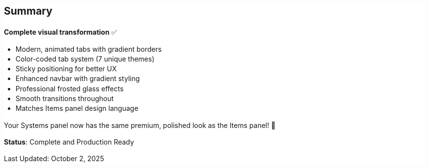 ## Summary

**Complete visual transformation** ✅

- Modern, animated tabs with gradient borders
- Color-coded tab system (7 unique themes)
- Sticky positioning for better UX
- Enhanced navbar with gradient styling
- Professional frosted glass effects
- Smooth transitions throughout
- Matches Items panel design language

Your Systems panel now has the same premium, polished look as the Items panel! 🎉

**Status**: Complete and Production Ready

Last Updated: October 2, 2025
